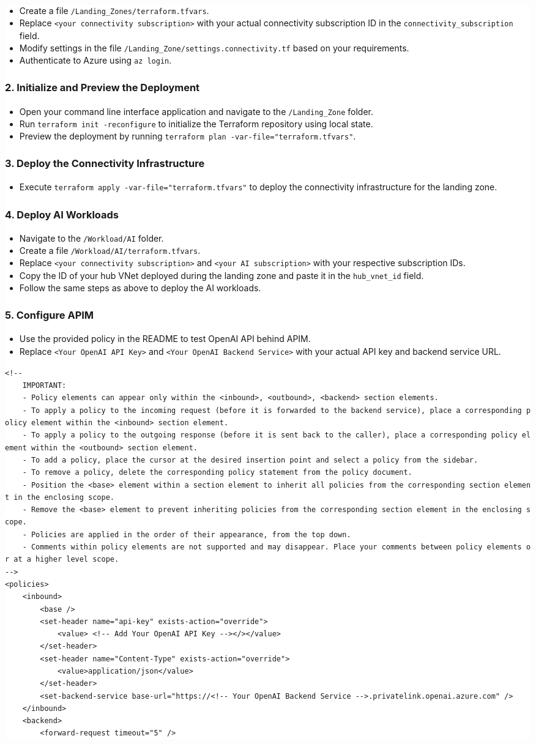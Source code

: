 - Create a file `/Landing_Zones/terraform.tfvars`.
- Replace `<your connectivity subscription>` with your actual connectivity subscription ID in the `connectivity_subscription` field.
- Modify settings in the file `/Landing_Zone/settings.connectivity.tf` based on your requirements.
- Authenticate to Azure using `az login`.

### 2. Initialize and Preview the Deployment

- Open your command line interface application and navigate to the `/Landing_Zone` folder.
- Run `terraform init -reconfigure` to initialize the Terraform repository using local state.
- Preview the deployment by running `terraform plan -var-file="terraform.tfvars"`.

### 3. Deploy the Connectivity Infrastructure

- Execute `terraform apply -var-file="terraform.tfvars"` to deploy the connectivity infrastructure for the landing zone.

### 4. Deploy AI Workloads

- Navigate to the `/Workload/AI` folder.
- Create a file `/Workload/AI/terraform.tfvars`.
- Replace `<your connectivity subscription>` and `<your AI subscription>` with your respective subscription IDs.
- Copy the ID of your hub VNet deployed during the landing zone and paste it in the `hub_vnet_id` field.
- Follow the same steps as above to deploy the AI workloads.

### 5. Configure APIM

- Use the provided policy in the README to test OpenAI API behind APIM.
- Replace `<Your OpenAI API Key>` and `<Your OpenAI Backend Service>` with your actual API key and backend service URL.
```
<!--
    IMPORTANT:
    - Policy elements can appear only within the <inbound>, <outbound>, <backend> section elements.
    - To apply a policy to the incoming request (before it is forwarded to the backend service), place a corresponding policy element within the <inbound> section element.
    - To apply a policy to the outgoing response (before it is sent back to the caller), place a corresponding policy element within the <outbound> section element.
    - To add a policy, place the cursor at the desired insertion point and select a policy from the sidebar.
    - To remove a policy, delete the corresponding policy statement from the policy document.
    - Position the <base> element within a section element to inherit all policies from the corresponding section element in the enclosing scope.
    - Remove the <base> element to prevent inheriting policies from the corresponding section element in the enclosing scope.
    - Policies are applied in the order of their appearance, from the top down.
    - Comments within policy elements are not supported and may disappear. Place your comments between policy elements or at a higher level scope.
-->
<policies>
    <inbound>
        <base />
        <set-header name="api-key" exists-action="override">
            <value> <!-- Add Your OpenAI API Key --></></value>
        </set-header>
        <set-header name="Content-Type" exists-action="override">
            <value>application/json</value>
        </set-header>
        <set-backend-service base-url="https://<!-- Your OpenAI Backend Service -->.privatelink.openai.azure.com" />
    </inbound>
    <backend>
        <forward-request timeout="5" />
```